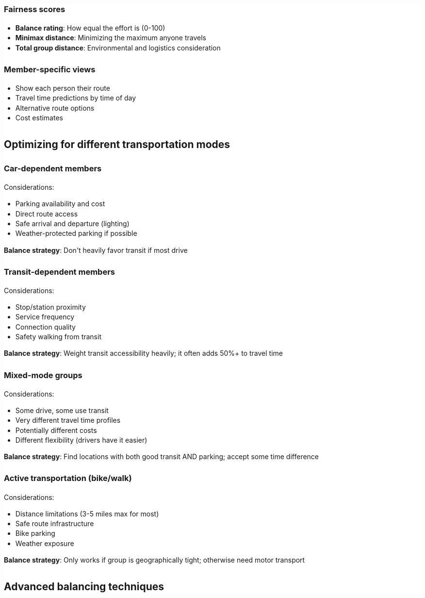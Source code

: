 ### Fairness scores
- **Balance rating**: How equal the effort is (0-100)
- **Minimax distance**: Minimizing the maximum anyone travels
- **Total group distance**: Environmental and logistics consideration

### Member-specific views
- Show each person their route
- Travel time predictions by time of day
- Alternative route options
- Cost estimates

## Optimizing for different transportation modes

### Car-dependent members
Considerations:
- Parking availability and cost
- Direct route access
- Safe arrival and departure (lighting)
- Weather-protected parking if possible

**Balance strategy**: Don't heavily favor transit if most drive

### Transit-dependent members
Considerations:
- Stop/station proximity
- Service frequency
- Connection quality
- Safety walking from transit

**Balance strategy**: Weight transit accessibility heavily; it often adds 50%+ to travel time

### Mixed-mode groups
Considerations:
- Some drive, some use transit
- Very different travel time profiles
- Potentially different costs
- Different flexibility (drivers have it easier)

**Balance strategy**: Find locations with both good transit AND parking; accept some time difference

### Active transportation (bike/walk)
Considerations:
- Distance limitations (3-5 miles max for most)
- Safe route infrastructure
- Bike parking
- Weather exposure

**Balance strategy**: Only works if group is geographically tight; otherwise need motor transport

## Advanced balancing techniques
